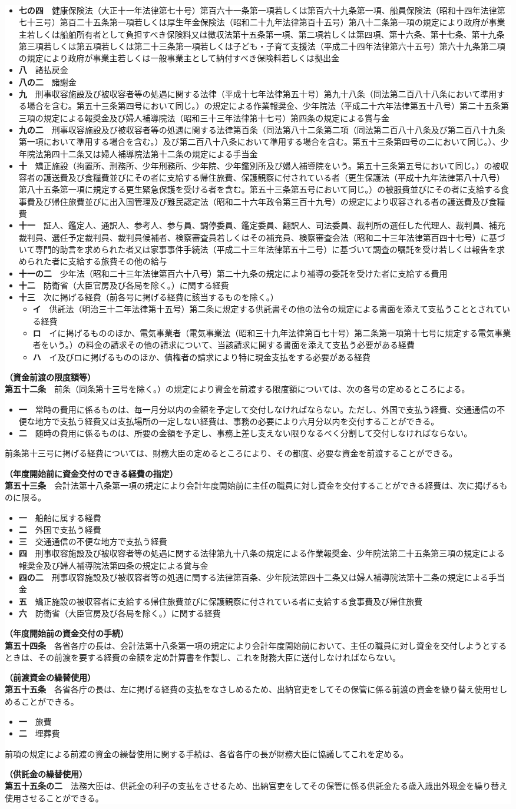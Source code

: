 * **七の四**　健康保険法（大正十一年法律第七十号）第百六十一条第一項若しくは第百六十九条第一項、船員保険法（昭和十四年法律第七十三号）第百二十五条第一項若しくは厚生年金保険法（昭和二十九年法律第百十五号）第八十二条第一項の規定により政府が事業主若しくは船舶所有者として負担すべき保険料又は徴収法第十五条第一項、第二項若しくは第四項、第十六条、第十七条、第十九条第三項若しくは第五項若しくは第二十三条第一項若しくは子ども・子育て支援法（平成二十四年法律第六十五号）第六十九条第二項の規定により政府が事業主若しくは一般事業主として納付すべき保険料若しくは拠出金  
* **八**　諸払戻金  
* **八の二**　諸謝金  
* **九**　刑事収容施設及び被収容者等の処遇に関する法律（平成十七年法律第五十号）第九十八条（同法第二百八十八条において準用する場合を含む。第五十三条第四号において同じ。）の規定による作業報奨金、少年院法（平成二十六年法律第五十八号）第二十五条第三項の規定による報奨金及び婦人補導院法（昭和三十三年法律第十七号）第四条の規定による賞与金  
* **九の二**　刑事収容施設及び被収容者等の処遇に関する法律第百条（同法第八十二条第二項（同法第二百八十八条及び第二百八十九条第一項において準用する場合を含む。）及び第二百八十八条において準用する場合を含む。第五十三条第四号の二において同じ。）、少年院法第四十二条又は婦人補導院法第十二条の規定による手当金  
* **十**　矯正施設（拘置所、刑務所、少年刑務所、少年院、少年鑑別所及び婦人補導院をいう。第五十三条第五号において同じ。）の被収容者の護送費及び食糧費並びにその者に支給する帰住旅費、保護観察に付されている者（更生保護法（平成十九年法律第八十八号）第八十五条第一項に規定する更生緊急保護を受ける者を含む。第五十三条第五号において同じ。）の被服費並びにその者に支給する食事費及び帰住旅費並びに出入国管理及び難民認定法（昭和二十六年政令第三百十九号）の規定により収容される者の護送費及び食糧費  
* **十一**　証人、鑑定人、通訳人、参考人、参与員、調停委員、鑑定委員、翻訳人、司法委員、裁判所の選任した代理人、裁判員、補充裁判員、選任予定裁判員、裁判員候補者、検察審査員若しくはその補充員、検察審査会法（昭和二十三年法律第百四十七号）に基づいて専門的助言を求められた者又は家事事件手続法（平成二十三年法律第五十二号）に基づいて調査の嘱託を受け若しくは報告を求められた者に支給する旅費その他の給与  
* **十一の二**　少年法（昭和二十三年法律第百六十八号）第二十九条の規定により補導の委託を受けた者に支給する費用  
* **十二**　防衛省（大臣官房及び各局を除く。）に関する経費  
* **十三**　次に掲げる経費（前各号に掲げる経費に該当するものを除く。）  
	* **イ**　供託法（明治三十二年法律第十五号）第二条に規定する供託書その他の法令の規定による書面を添えて支払うこととされている経費  
	* **ロ**　イに掲げるもののほか、電気事業者（電気事業法（昭和三十九年法律第百七十号）第二条第一項第十七号に規定する電気事業者をいう。）の料金の請求その他の請求について、当該請求に関する書面を添えて支払う必要がある経費  
	* **ハ**　イ及びロに掲げるもののほか、債権者の請求により特に現金支払をする必要がある経費  
  
**（資金前渡の限度額等）**  
**第五十二条**　前条（同条第十三号を除く。）の規定により資金を前渡する限度額については、次の各号の定めるところによる。  
* **一**　常時の費用に係るものは、毎一月分以内の金額を予定して交付しなければならない。ただし、外国で支払う経費、交通通信の不便な地方で支払う経費又は支払場所の一定しない経費は、事務の必要により六月分以内を交付することができる。  
* **二**　随時の費用に係るものは、所要の金額を予定し、事務上差し支えない限りなるべく分割して交付しなければならない。  
  
前条第十三号に掲げる経費については、財務大臣の定めるところにより、その都度、必要な資金を前渡することができる。  
  
**（年度開始前に資金交付のできる経費の指定）**  
**第五十三条**　会計法第十八条第一項の規定により会計年度開始前に主任の職員に対し資金を交付することができる経費は、次に掲げるものに限る。  
* **一**　船舶に属する経費  
* **二**　外国で支払う経費  
* **三**　交通通信の不便な地方で支払う経費  
* **四**　刑事収容施設及び被収容者等の処遇に関する法律第九十八条の規定による作業報奨金、少年院法第二十五条第三項の規定による報奨金及び婦人補導院法第四条の規定による賞与金  
* **四の二**　刑事収容施設及び被収容者等の処遇に関する法律第百条、少年院法第四十二条又は婦人補導院法第十二条の規定による手当金  
* **五**　矯正施設の被収容者に支給する帰住旅費並びに保護観察に付されている者に支給する食事費及び帰住旅費  
* **六**　防衛省（大臣官房及び各局を除く。）に関する経費  
  
**（年度開始前の資金交付の手続）**  
**第五十四条**　各省各庁の長は、会計法第十八条第一項の規定により会計年度開始前において、主任の職員に対し資金を交付しようとするときは、その前渡を要する経費の金額を定め計算書を作製し、これを財務大臣に送付しなければならない。  
  
**（前渡資金の繰替使用）**  
**第五十五条**　各省各庁の長は、左に掲げる経費の支払をなさしめるため、出納官吏をしてその保管に係る前渡の資金を繰り替え使用せしめることができる。  
* **一**　旅費  
* **二**　埋葬費  
  
前項の規定による前渡の資金の繰替使用に関する手続は、各省各庁の長が財務大臣に協議してこれを定める。  
  
**（供託金の繰替使用）**  
**第五十五条の二**　法務大臣は、供託金の利子の支払をさせるため、出納官吏をしてその保管に係る供託金たる歳入歳出外現金を繰り替え使用させることができる。  
  